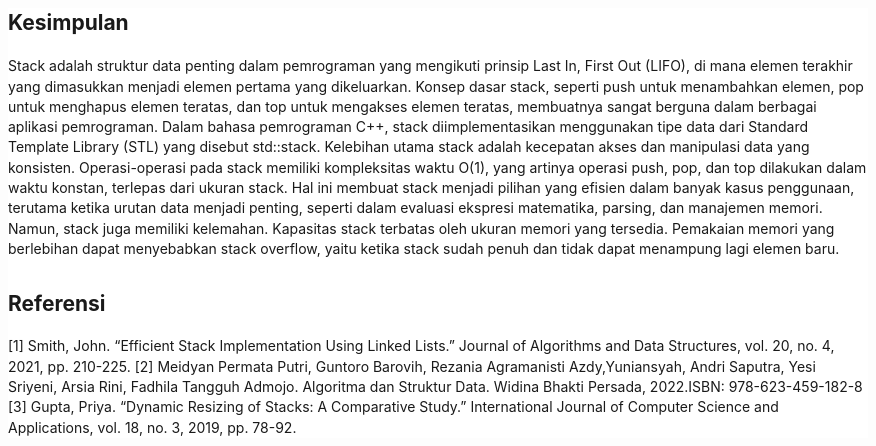 
## Kesimpulan
Stack adalah struktur data penting dalam pemrograman yang mengikuti prinsip Last In, First Out (LIFO), di mana elemen terakhir yang dimasukkan menjadi elemen pertama yang dikeluarkan. Konsep dasar stack, seperti push untuk menambahkan elemen, pop untuk menghapus elemen teratas, dan top untuk mengakses elemen teratas, membuatnya sangat berguna dalam berbagai aplikasi pemrograman. Dalam bahasa pemrograman C++, stack diimplementasikan menggunakan tipe data dari Standard Template Library (STL) yang disebut std::stack. Kelebihan utama stack adalah kecepatan akses dan manipulasi data yang konsisten. Operasi-operasi pada stack memiliki kompleksitas waktu O(1), yang artinya operasi push, pop, dan top dilakukan dalam waktu konstan, terlepas dari ukuran stack. Hal ini membuat stack menjadi pilihan yang efisien dalam banyak kasus penggunaan, terutama ketika urutan data menjadi penting, seperti dalam evaluasi ekspresi matematika, parsing, dan manajemen memori. Namun, stack juga memiliki kelemahan. Kapasitas stack terbatas oleh ukuran memori yang tersedia. Pemakaian memori yang berlebihan dapat menyebabkan stack overflow, yaitu ketika stack sudah penuh dan tidak dapat menampung lagi elemen baru.

## Referensi
[1] Smith, John. “Efficient Stack Implementation Using Linked Lists.” Journal of Algorithms and Data Structures, vol. 20, no. 4, 2021, pp. 210-225.
[2] Meidyan Permata Putri, Guntoro Barovih, Rezania Agramanisti Azdy,Yuniansyah, Andri Saputra, Yesi Sriyeni, Arsia Rini, Fadhila Tangguh Admojo. Algoritma dan Struktur Data. Widina Bhakti Persada, 2022.ISBN: 978-623-459-182-8
[3] Gupta, Priya. “Dynamic Resizing of Stacks: A Comparative Study.” International Journal of Computer Science and Applications, vol. 18, no. 3, 2019, pp. 78-92.